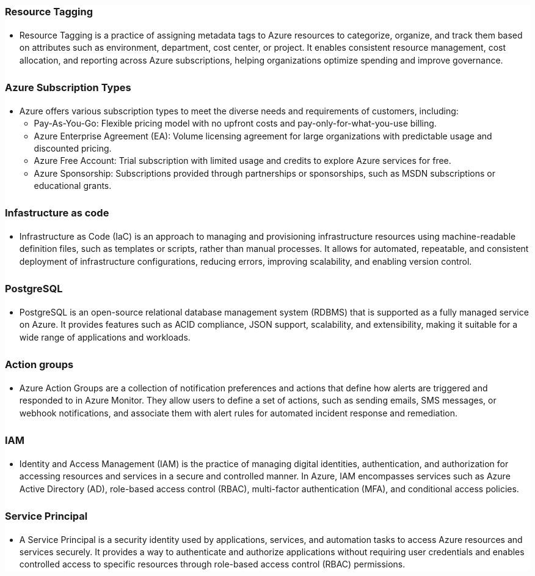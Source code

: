 ### Resource Tagging

- Resource Tagging is a practice of assigning metadata tags to Azure resources to categorize, organize, and track them based on attributes such as environment, department, cost center, or project. It enables consistent resource management, cost allocation, and reporting across Azure subscriptions, helping organizations optimize spending and improve governance.

### Azure Subscription Types

- Azure offers various subscription types to meet the diverse needs and requirements of customers, including:
  - Pay-As-You-Go: Flexible pricing model with no upfront costs and pay-only-for-what-you-use billing.
  - Azure Enterprise Agreement (EA): Volume licensing agreement for large organizations with predictable usage and discounted pricing.
  - Azure Free Account: Trial subscription with limited usage and credits to explore Azure services for free.
  - Azure Sponsorship: Subscriptions provided through partnerships or sponsorships, such as MSDN subscriptions or educational grants.

### Infastructure as code

- Infrastructure as Code (IaC) is an approach to managing and provisioning infrastructure resources using machine-readable definition files, such as templates or scripts, rather than manual processes. It allows for automated, repeatable, and consistent deployment of infrastructure configurations, reducing errors, improving scalability, and enabling version control.

### PostgreSQL

- PostgreSQL is an open-source relational database management system (RDBMS) that is supported as a fully managed service on Azure. It provides features such as ACID compliance, JSON support, scalability, and extensibility, making it suitable for a wide range of applications and workloads.

### Action groups

- Azure Action Groups are a collection of notification preferences and actions that define how alerts are triggered and responded to in Azure Monitor. They allow users to define a set of actions, such as sending emails, SMS messages, or webhook notifications, and associate them with alert rules for automated incident response and remediation.

### IAM

- Identity and Access Management (IAM) is the practice of managing digital identities, authentication, and authorization for accessing resources and services in a secure and controlled manner. In Azure, IAM encompasses services such as Azure Active Directory (AD), role-based access control (RBAC), multi-factor authentication (MFA), and conditional access policies.

### Service Principal

- A Service Principal is a security identity used by applications, services, and automation tasks to access Azure resources and services securely. It provides a way to authenticate and authorize applications without requiring user credentials and enables controlled access to specific resources through role-based access control (RBAC) permissions.

